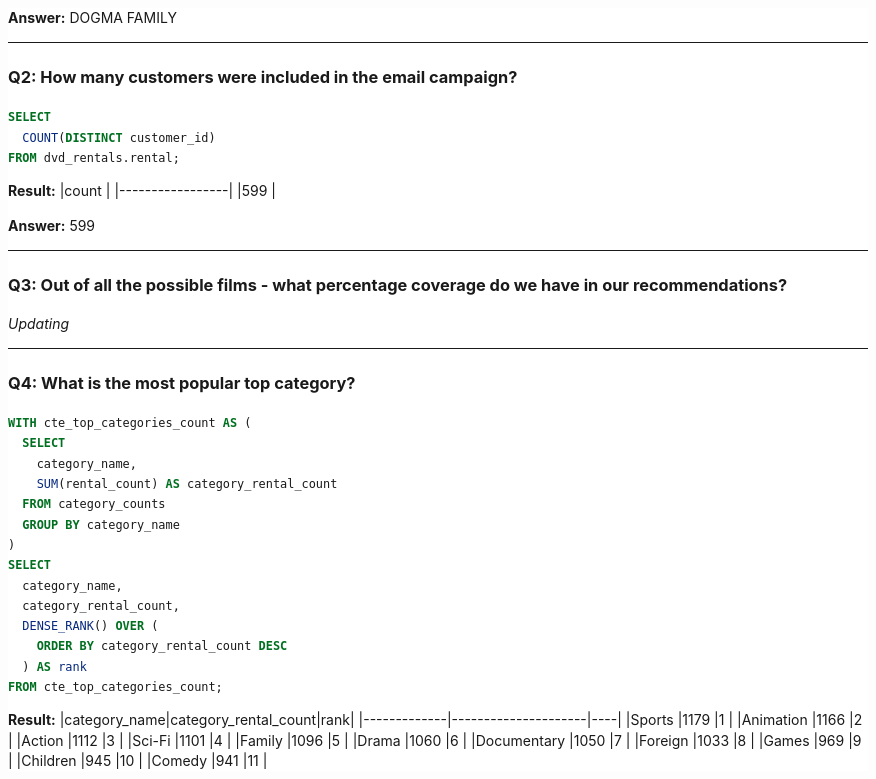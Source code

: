 **Answer:** DOGMA FAMILY 

---

### **Q2: How many customers were included in the email campaign?**
```sql
SELECT
  COUNT(DISTINCT customer_id)
FROM dvd_rentals.rental;
```
**Result:**
|count            |
|-----------------|
|599              |

**Answer:** 599

---

### **Q3: Out of all the possible films - what percentage coverage do we have in our recommendations?**
*Updating*

---

### **Q4: What is the most popular top category?**
```sql
WITH cte_top_categories_count AS (
  SELECT
    category_name,
    SUM(rental_count) AS category_rental_count
  FROM category_counts
  GROUP BY category_name
)
SELECT
  category_name,
  category_rental_count,
  DENSE_RANK() OVER (
    ORDER BY category_rental_count DESC
  ) AS rank
FROM cte_top_categories_count;
```
**Result:**
|category_name|category_rental_count|rank|
|-------------|---------------------|----|
|Sports       |1179                 |1   |
|Animation    |1166                 |2   |
|Action       |1112                 |3   |
|Sci-Fi       |1101                 |4   |
|Family       |1096                 |5   |
|Drama        |1060                 |6   |
|Documentary  |1050                 |7   |
|Foreign      |1033                 |8   |
|Games        |969                  |9   |
|Children     |945                  |10  |
|Comedy       |941                  |11  |
